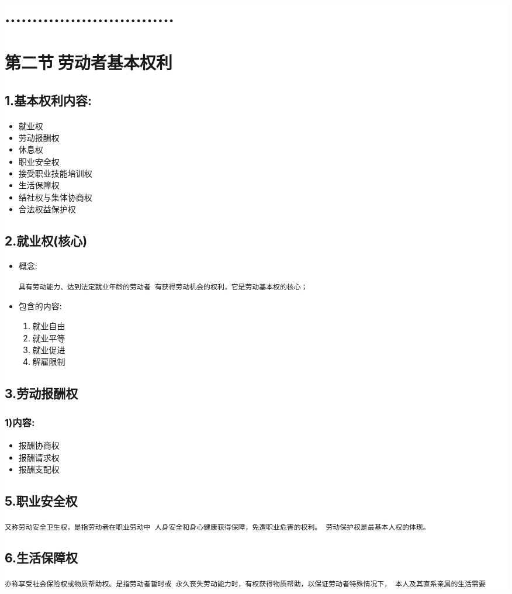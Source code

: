 # ...............................

# 第二节  劳动者基本权利

## 1.基本权利内容:

- 就业权
- 劳动报酬权
- 休息权
- 职业安全权
- 接受职业技能培训权
- 生活保障权
- 结社权与集体协商权
- 合法权益保护权

## 2.就业权(核心)

- 概念:

  ~~~
  具有劳动能力、达到法定就业年龄的劳动者 有获得劳动机会的权利，它是劳动基本权的核心；
  ~~~

- 包含的内容:

  1. 就业自由
  2. 就业平等
  3. 就业促进
  4. 解雇限制

## 3.劳动报酬权

### 1)内容:

- 报酬协商权
- 报酬请求权
- 报酬支配权

## 5.职业安全权

~~~
又称劳动安全卫生权，是指劳动者在职业劳动中 人身安全和身心健康获得保障，免遭职业危害的权利。 劳动保护权是最基本人权的体现。
~~~

## 6.生活保障权

~~~
亦称享受社会保险权或物质帮助权。是指劳动者暂时或 永久丧失劳动能力时，有权获得物质帮助，以保证劳动者特殊情况下， 本人及其直系亲属的生活需要
~~~
